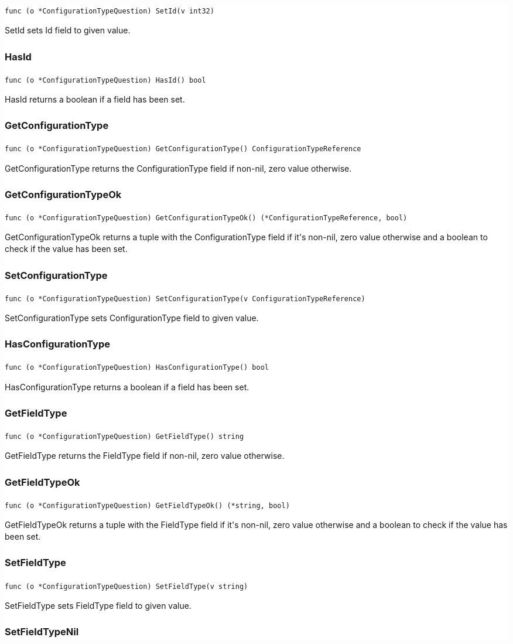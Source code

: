 `func (o *ConfigurationTypeQuestion) SetId(v int32)`

SetId sets Id field to given value.

### HasId

`func (o *ConfigurationTypeQuestion) HasId() bool`

HasId returns a boolean if a field has been set.

### GetConfigurationType

`func (o *ConfigurationTypeQuestion) GetConfigurationType() ConfigurationTypeReference`

GetConfigurationType returns the ConfigurationType field if non-nil, zero value otherwise.

### GetConfigurationTypeOk

`func (o *ConfigurationTypeQuestion) GetConfigurationTypeOk() (*ConfigurationTypeReference, bool)`

GetConfigurationTypeOk returns a tuple with the ConfigurationType field if it's non-nil, zero value otherwise
and a boolean to check if the value has been set.

### SetConfigurationType

`func (o *ConfigurationTypeQuestion) SetConfigurationType(v ConfigurationTypeReference)`

SetConfigurationType sets ConfigurationType field to given value.

### HasConfigurationType

`func (o *ConfigurationTypeQuestion) HasConfigurationType() bool`

HasConfigurationType returns a boolean if a field has been set.

### GetFieldType

`func (o *ConfigurationTypeQuestion) GetFieldType() string`

GetFieldType returns the FieldType field if non-nil, zero value otherwise.

### GetFieldTypeOk

`func (o *ConfigurationTypeQuestion) GetFieldTypeOk() (*string, bool)`

GetFieldTypeOk returns a tuple with the FieldType field if it's non-nil, zero value otherwise
and a boolean to check if the value has been set.

### SetFieldType

`func (o *ConfigurationTypeQuestion) SetFieldType(v string)`

SetFieldType sets FieldType field to given value.


### SetFieldTypeNil
